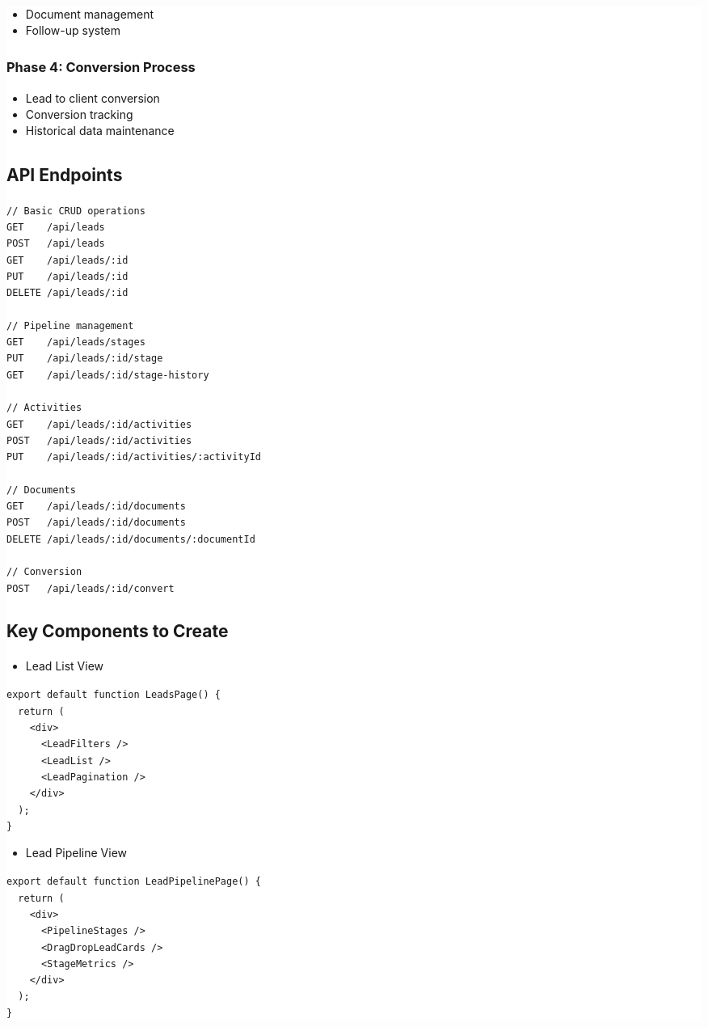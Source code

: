 - Document management
- Follow-up system
### Phase 4: Conversion Process
- Lead to client conversion
- Conversion tracking
- Historical data maintenance

## API Endpoints
```
// Basic CRUD operations
GET    /api/leads
POST   /api/leads
GET    /api/leads/:id
PUT    /api/leads/:id
DELETE /api/leads/:id

// Pipeline management
GET    /api/leads/stages
PUT    /api/leads/:id/stage
GET    /api/leads/:id/stage-history

// Activities
GET    /api/leads/:id/activities
POST   /api/leads/:id/activities
PUT    /api/leads/:id/activities/:activityId

// Documents
GET    /api/leads/:id/documents
POST   /api/leads/:id/documents
DELETE /api/leads/:id/documents/:documentId

// Conversion
POST   /api/leads/:id/convert
```

## Key Components to Create
- Lead List View
```
export default function LeadsPage() {
  return (
    <div>
      <LeadFilters />
      <LeadList />
      <LeadPagination />
    </div>
  );
}
```

- Lead Pipeline View
```
export default function LeadPipelinePage() {
  return (
    <div>
      <PipelineStages />
      <DragDropLeadCards />
      <StageMetrics />
    </div>
  );
}
```
